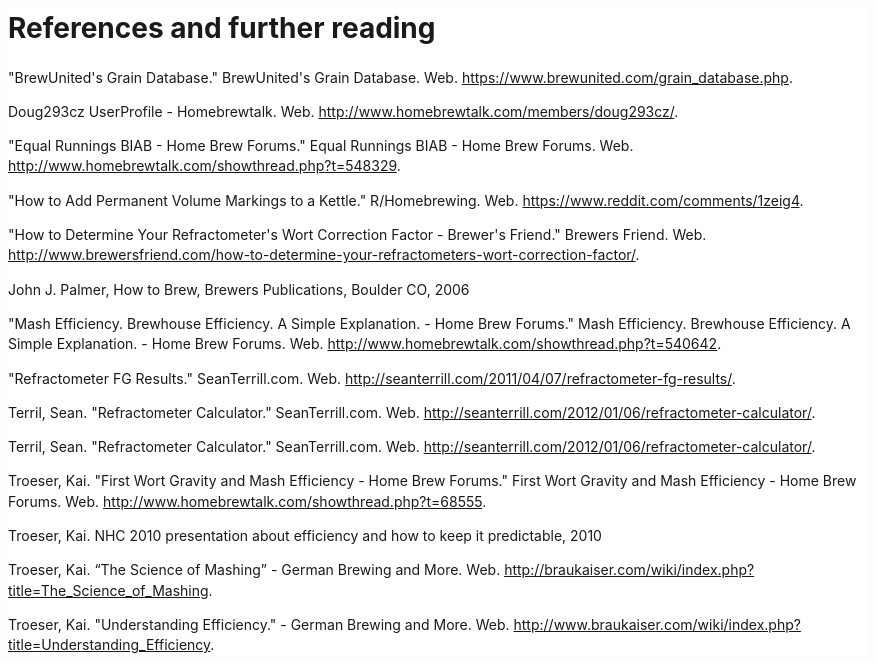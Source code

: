 # References and further reading

"BrewUnited's Grain Database." BrewUnited's Grain Database. Web. <https://www.brewunited.com/grain_database.php>.

Doug293cz UserProfile - Homebrewtalk. Web. <http://www.homebrewtalk.com/members/doug293cz/>.

"Equal Runnings BIAB - Home Brew Forums." Equal Runnings BIAB - Home Brew Forums. Web. <http://www.homebrewtalk.com/showthread.php?t=548329>.

"How to Add Permanent Volume Markings to a Kettle." R/Homebrewing. Web. <https://www.reddit.com/comments/1zeig4>.

"How to Determine Your Refractometer's Wort Correction Factor - Brewer's Friend." Brewers Friend. Web. <http://www.brewersfriend.com/how-to-determine-your-refractometers-wort-correction-factor/>.

John J. Palmer, How to Brew, Brewers Publications, Boulder CO, 2006

"Mash Efficiency. Brewhouse Efficiency. A Simple Explanation. - Home Brew Forums." Mash Efficiency. Brewhouse Efficiency. A Simple Explanation. - Home Brew Forums. Web. <http://www.homebrewtalk.com/showthread.php?t=540642>.

"Refractometer FG Results." SeanTerrill.com. Web. <http://seanterrill.com/2011/04/07/refractometer-fg-results/>.

Terril, Sean. "Refractometer Calculator." SeanTerrill.com. Web. <http://seanterrill.com/2012/01/06/refractometer-calculator/>.

Terril, Sean. "Refractometer Calculator." SeanTerrill.com. Web. <http://seanterrill.com/2012/01/06/refractometer-calculator/>.

Troeser, Kai. "First Wort Gravity and Mash Efficiency - Home Brew Forums." First Wort Gravity and Mash Efficiency - Home Brew Forums. Web. <http://www.homebrewtalk.com/showthread.php?t=68555>.

Troeser, Kai. NHC 2010 presentation about efficiency and how to keep it predictable, 2010

Troeser, Kai. “The Science of Mashing” - German Brewing and More. Web. <http://braukaiser.com/wiki/index.php?title=The_Science_of_Mashing>.

Troeser, Kai. "Understanding Efficiency." - German Brewing and More. Web. <http://www.braukaiser.com/wiki/index.php?title=Understanding_Efficiency>.


